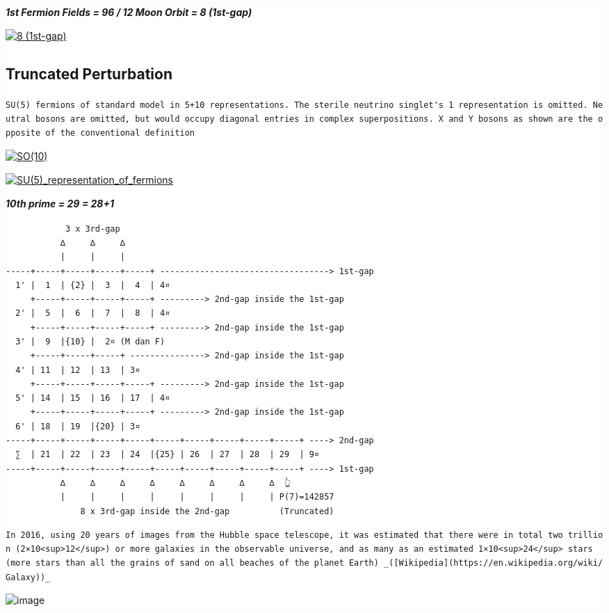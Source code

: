 ***1st Fermion Fields = 96 / 12 Moon Orbit = 8 (1st-gap)***

[![8 (1st-gap)](https://github.com/eq19/maps/assets/8466209/5c478950-c4e2-4a83-b5c9-ec1e36cd6fa1)](https://www.eq19.com/#identition-zones)

## Truncated Perturbation

```note
SU(5) fermions of standard model in 5+10 representations. The sterile neutrino singlet's 1 representation is omitted. Neutral bosons are omitted, but would occupy diagonal entries in complex superpositions. X and Y bosons as shown are the opposite of the conventional definition
```

[![SO(10)](https://github.com/eq19/maps/assets/8466209/b1d3bccd-a423-4ebb-a397-e973b2cc8e6e)
](https://en.wikipedia.org/wiki/Grand_Unified_Theory)

[![SU(5)_representation_of_fermions](https://github.com/eq19/maps/assets/8466209/1ea8dd1f-1675-47a0-a338-30ab5efb4c37)
](https://en.wikipedia.org/wiki/Grand_Unified_Theory)

***10th prime = 29 = 28+1***

```txt
            3 x 3rd-gap
           ∆     ∆     ∆
           |     |     |
-----+-----+-----+-----+-----+ ----------------------------------> 1st-gap
  1' |  1  | {2} |  3  |  4  | 4¤
     +-----+-----+-----+-----+ ---------> 2nd-gap inside the 1st-gap
  2' |  5  |  6  |  7  |  8  | 4¤
     +-----+-----+-----+-----+ ---------> 2nd-gap inside the 1st-gap
  3' |  9  |{10} |  2¤ (M dan F)
     +-----+-----+-----+ ---------------> 2nd-gap inside the 1st-gap      
  4' | 11  | 12  | 13  | 3¤
     +-----+-----+-----+-----+ ---------> 2nd-gap inside the 1st-gap
  5' | 14  | 15  | 16  | 17  | 4¤    
     +-----+-----+-----+-----+ ---------> 2nd-gap inside the 1st-gap
  6' | 18  | 19  |{20} | 3¤
-----+-----+-----+-----+-----+-----+-----+-----+-----+-----+ ----> 2nd-gap
  ∑  | 21  | 22  | 23  | 24  |{25} | 26  | 27  | 28  | 29  | 9¤
-----+-----+-----+-----+-----+-----+-----+-----+-----+-----+ ----> 1st-gap
           ∆     ∆     ∆     ∆     ∆     ∆     ∆     ∆  👆
           |     |     |     |     |     |     |     | P(7)=142857
               8 x 3rd-gap inside the 2nd-gap          (Truncated)
```

```note
In 2016, using 20 years of images from the Hubble space telescope, it was estimated that there were in total two trillion (2×10<sup>12</sup>) or more galaxies in the observable universe, and as many as an estimated 1×10<sup>24</sup> stars (more stars than all the grains of sand on all beaches of the planet Earth) _([Wikipedia](https://en.wikipedia.org/wiki/Galaxy))_
```

![image](https://user-images.githubusercontent.com/8466209/222915390-61f4e467-dfe4-44d8-8c4b-18e2cbf08e6b.png)
